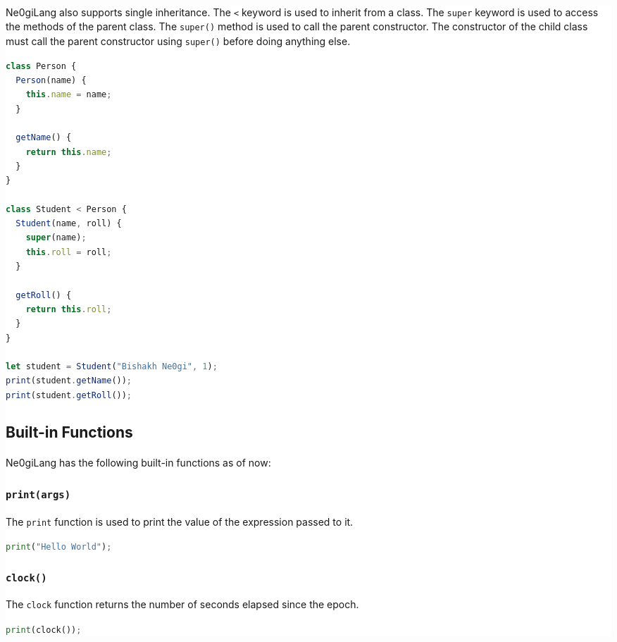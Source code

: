 Ne0giLang also supports single inheritance. The `<` keyword is used to inherit from a class. The `super` keyword is used to access the methods of the parent class. The `super()` method is used to call the parent constructor. The constructor of the child class must call the parent constructor using `super()` before doing anything else.
```js
class Person {
  Person(name) {
    this.name = name;
  }

  getName() {
    return this.name;
  }
}

class Student < Person {
  Student(name, roll) {
    super(name);
    this.roll = roll;
  }

  getRoll() {
    return this.roll;
  }
}

let student = Student("Bishakh Ne0gi", 1);
print(student.getName());
print(student.getRoll());
```

## Built-in Functions
Ne0giLang has the following built-in functions as of now:

### `print(args)`
The `print` function is used to print the value of the expression passed to it.
```py
print("Hello World");
```

### `clock()`
The `clock` function returns the number of seconds elapsed since the epoch.
```py
print(clock());
```